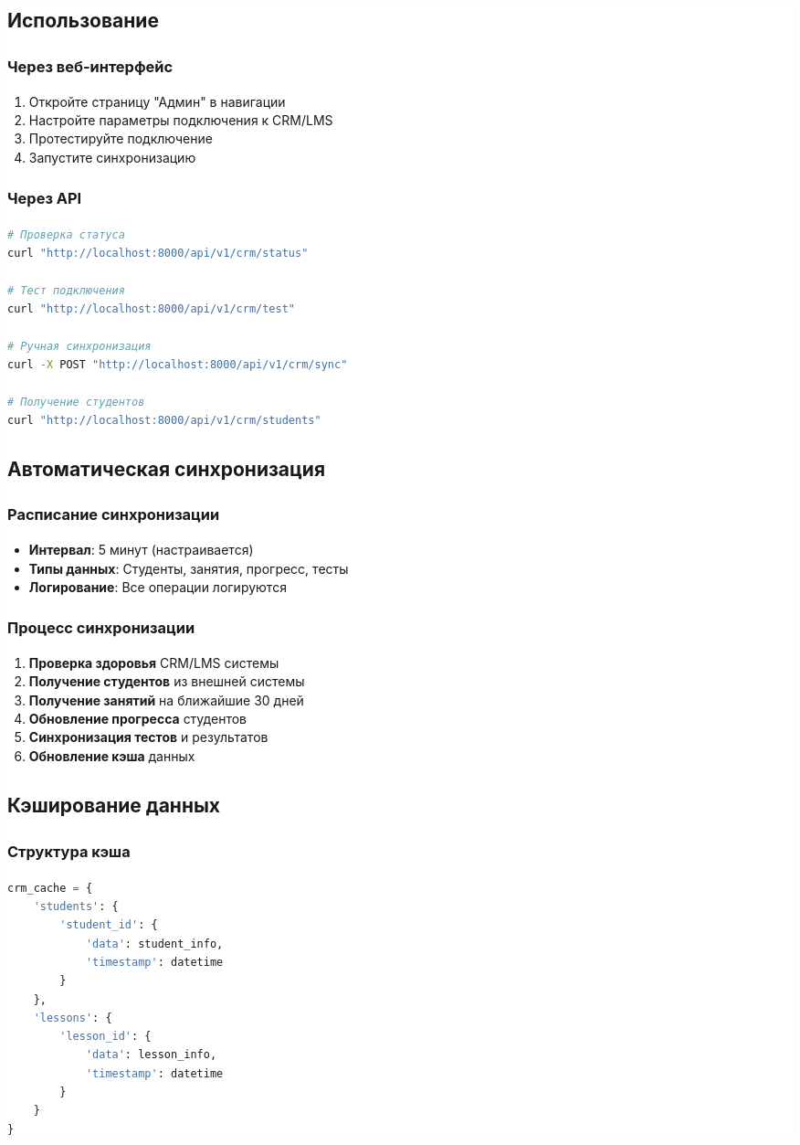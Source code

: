 ## Использование

### Через веб-интерфейс

1. Откройте страницу "Админ" в навигации
2. Настройте параметры подключения к CRM/LMS
3. Протестируйте подключение
4. Запустите синхронизацию

### Через API

```bash
# Проверка статуса
curl "http://localhost:8000/api/v1/crm/status"

# Тест подключения
curl "http://localhost:8000/api/v1/crm/test"

# Ручная синхронизация
curl -X POST "http://localhost:8000/api/v1/crm/sync"

# Получение студентов
curl "http://localhost:8000/api/v1/crm/students"
```

## Автоматическая синхронизация

### Расписание синхронизации

- **Интервал**: 5 минут (настраивается)
- **Типы данных**: Студенты, занятия, прогресс, тесты
- **Логирование**: Все операции логируются

### Процесс синхронизации

1. **Проверка здоровья** CRM/LMS системы
2. **Получение студентов** из внешней системы
3. **Получение занятий** на ближайшие 30 дней
4. **Обновление прогресса** студентов
5. **Синхронизация тестов** и результатов
6. **Обновление кэша** данных

## Кэширование данных

### Структура кэша

```python
crm_cache = {
    'students': {
        'student_id': {
            'data': student_info,
            'timestamp': datetime
        }
    },
    'lessons': {
        'lesson_id': {
            'data': lesson_info,
            'timestamp': datetime
        }
    }
}
```
